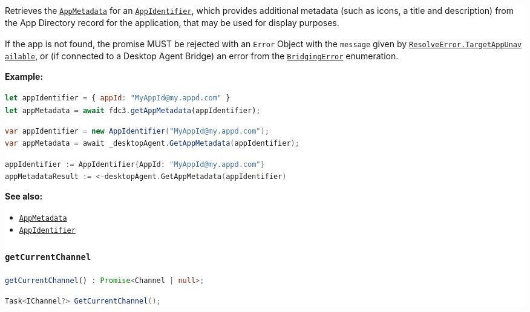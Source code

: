 </TabItem>
</Tabs>

Retrieves the [`AppMetadata`](Metadata#appmetadata) for an [`AppIdentifier`](Types#appidentifier), which provides additional metadata (such as icons, a title and description) from the App Directory record for the application, that may be used for display purposes.

If the app is not found, the promise MUST be rejected with an `Error` Object with the `message` given by [`ResolveError.TargetAppUnavailable`](Errors#resolveerror), or (if connected to a Desktop Agent Bridge) an error from the [`BridgingError`](Errors#bridgingerror) enumeration.

**Example:**

<Tabs groupId="lang">
<TabItem value="ts" label="TypeScript/JavaScript">

```js
let appIdentifier = { appId: "MyAppId@my.appd.com" }
let appMetadata = await fdc3.getAppMetadata(appIdentifier);
```

</TabItem>
<TabItem value="dotnet" label=".NET">

```csharp
var appIdentifier = new AppIdentifier("MyAppId@my.appd.com");
var appMetadata = await _desktopAgent.GetAppMetadata(appIdentifier);
```

</TabItem>
<TabItem value="golang" label="Go">

```go
appIdentifier := AppIdentifier{AppId: "MyAppId@my.appd.com"}
appMetadataResult := <-desktopAgent.GetAppMetadata(appIdentifier)
```

</TabItem>
</Tabs>

**See also:**

- [`AppMetadata`](Metadata#appmetadata)
- [`AppIdentifier`](Types#appidentifier)

### `getCurrentChannel`

<Tabs groupId="lang">
<TabItem value="ts" label="TypeScript/JavaScript">

```ts
getCurrentChannel() : Promise<Channel | null>;
```

</TabItem>
<TabItem value="dotnet" label=".NET">

```csharp
Task<IChannel?> GetCurrentChannel();
```
